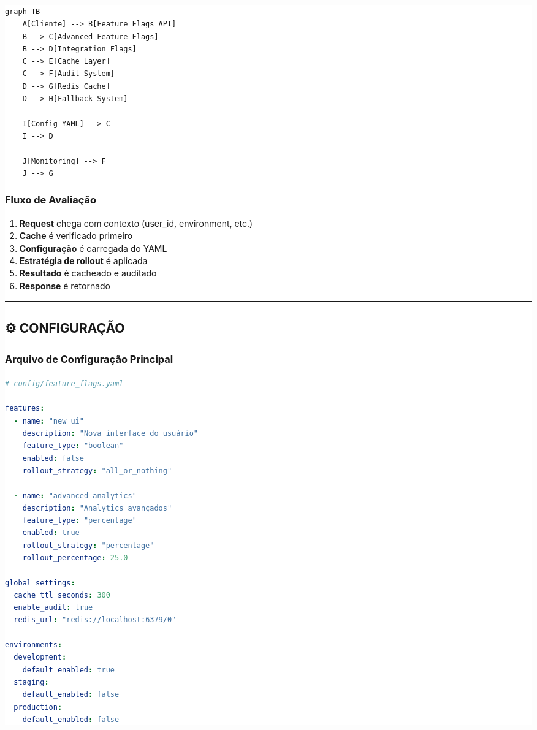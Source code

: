 ```mermaid
graph TB
    A[Cliente] --> B[Feature Flags API]
    B --> C[Advanced Feature Flags]
    B --> D[Integration Flags]
    C --> E[Cache Layer]
    C --> F[Audit System]
    D --> G[Redis Cache]
    D --> H[Fallback System]
    
    I[Config YAML] --> C
    I --> D
    
    J[Monitoring] --> F
    J --> G
```

### **Fluxo de Avaliação**

1. **Request** chega com contexto (user_id, environment, etc.)
2. **Cache** é verificado primeiro
3. **Configuração** é carregada do YAML
4. **Estratégia de rollout** é aplicada
5. **Resultado** é cacheado e auditado
6. **Response** é retornado

---

## ⚙️ **CONFIGURAÇÃO**

### **Arquivo de Configuração Principal**

```yaml
# config/feature_flags.yaml

features:
  - name: "new_ui"
    description: "Nova interface do usuário"
    feature_type: "boolean"
    enabled: false
    rollout_strategy: "all_or_nothing"
    
  - name: "advanced_analytics"
    description: "Analytics avançados"
    feature_type: "percentage"
    enabled: true
    rollout_strategy: "percentage"
    rollout_percentage: 25.0

global_settings:
  cache_ttl_seconds: 300
  enable_audit: true
  redis_url: "redis://localhost:6379/0"

environments:
  development:
    default_enabled: true
  staging:
    default_enabled: false
  production:
    default_enabled: false
```
